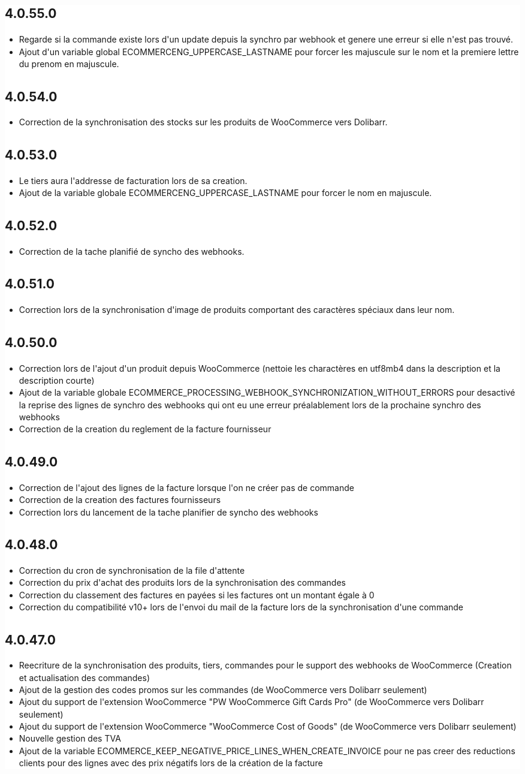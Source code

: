 ## 4.0.55.0
- Regarde si la commande existe lors d'un update depuis la synchro par webhook et genere une erreur si elle n'est pas trouvé.
- Ajout d'un variable global ECOMMERCENG_UPPERCASE_LASTNAME pour forcer les majuscule sur le nom et la premiere lettre du prenom en majuscule.

## 4.0.54.0
- Correction de la synchronisation des stocks sur les produits de WooCommerce vers Dolibarr.

## 4.0.53.0
- Le tiers aura l'addresse de facturation lors de sa creation.
- Ajout de la variable globale ECOMMERCENG_UPPERCASE_LASTNAME pour forcer le nom en majuscule.

## 4.0.52.0
- Correction de la tache planifié de syncho des webhooks.

## 4.0.51.0
- Correction lors de la synchronisation d'image de produits comportant des caractères spéciaux dans leur nom.

## 4.0.50.0
- Correction lors de l'ajout d'un produit depuis WooCommerce (nettoie les charactères en utf8mb4 dans la description et la description courte)
- Ajout de la variable globale ECOMMERCE_PROCESSING_WEBHOOK_SYNCHRONIZATION_WITHOUT_ERRORS pour desactivé la reprise des lignes de synchro des webhooks qui ont eu une erreur préalablement lors de la prochaine synchro des webhooks
- Correction de la creation du reglement de la facture fournisseur

## 4.0.49.0
- Correction de l'ajout des lignes de la facture lorsque l'on ne créer pas de commande
- Correction de la creation des factures fournisseurs
- Correction lors du lancement de la tache planifier de syncho des webhooks

## 4.0.48.0
- Correction du cron de synchronisation de la file d'attente
- Correction du prix d'achat des produits lors de la synchronisation des commandes
- Correction du classement des factures en payées si les factures ont un montant égale à 0
- Correction du compatibilité v10+ lors de l'envoi du mail de la facture lors de la synchronisation d'une commande

## 4.0.47.0
- Reecriture de la synchronisation des produits, tiers, commandes pour le support des webhooks de WooCommerce (Creation et actualisation des commandes)
- Ajout de la gestion des codes promos sur les commandes (de WooCommerce vers Dolibarr seulement)
- Ajout du support de l'extension WooCommerce "PW WooCommerce Gift Cards Pro" (de WooCommerce vers Dolibarr seulement)
- Ajout du support de l'extension WooCommerce "WooCommerce Cost of Goods" (de WooCommerce vers Dolibarr seulement)
- Nouvelle gestion des TVA
- Ajout de la variable ECOMMERCE_KEEP_NEGATIVE_PRICE_LINES_WHEN_CREATE_INVOICE pour ne pas creer des reductions clients pour des lignes avec des prix négatifs lors de la création de la facture

